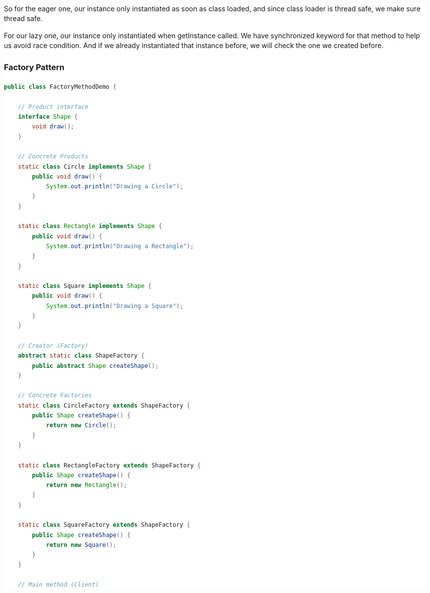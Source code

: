 ```java
```

So for the eager one, our instance only instantiated as soon as class loaded, and since class loader is thread safe, we make sure thread safe.

For our lazy one, our instance only instantiated when getInstance called. We have synchronized keyword for that method to help us avoid race condition. And if we already instantiated that instance before, we will check the one we created before.

 

### Factory Pattern

```java
public class FactoryMethodDemo {

    // Product interface
    interface Shape {
        void draw();
    }

    // Concrete Products
    static class Circle implements Shape {
        public void draw() {
            System.out.println("Drawing a Circle");
        }
    }

    static class Rectangle implements Shape {
        public void draw() {
            System.out.println("Drawing a Rectangle");
        }
    }

    static class Square implements Shape {
        public void draw() {
            System.out.println("Drawing a Square");
        }
    }

    // Creator (Factory)
    abstract static class ShapeFactory {
        public abstract Shape createShape();
    }

    // Concrete Factories
    static class CircleFactory extends ShapeFactory {
        public Shape createShape() {
            return new Circle();
        }
    }

    static class RectangleFactory extends ShapeFactory {
        public Shape createShape() {
            return new Rectangle();
        }
    }

    static class SquareFactory extends ShapeFactory {
        public Shape createShape() {
            return new Square();
        }
    }

    // Main method (Client)
```